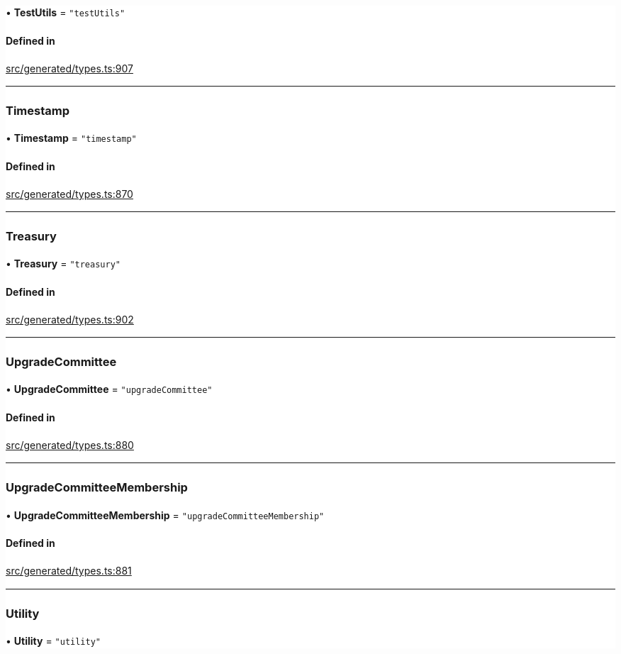 • **TestUtils** = ``"testUtils"``

#### Defined in

[src/generated/types.ts:907](https://github.com/PolymeshAssociation/polymesh-private-sdk/blob/297c67ce/src/generated/types.ts#L907)

___

### Timestamp

• **Timestamp** = ``"timestamp"``

#### Defined in

[src/generated/types.ts:870](https://github.com/PolymeshAssociation/polymesh-private-sdk/blob/297c67ce/src/generated/types.ts#L870)

___

### Treasury

• **Treasury** = ``"treasury"``

#### Defined in

[src/generated/types.ts:902](https://github.com/PolymeshAssociation/polymesh-private-sdk/blob/297c67ce/src/generated/types.ts#L902)

___

### UpgradeCommittee

• **UpgradeCommittee** = ``"upgradeCommittee"``

#### Defined in

[src/generated/types.ts:880](https://github.com/PolymeshAssociation/polymesh-private-sdk/blob/297c67ce/src/generated/types.ts#L880)

___

### UpgradeCommitteeMembership

• **UpgradeCommitteeMembership** = ``"upgradeCommitteeMembership"``

#### Defined in

[src/generated/types.ts:881](https://github.com/PolymeshAssociation/polymesh-private-sdk/blob/297c67ce/src/generated/types.ts#L881)

___

### Utility

• **Utility** = ``"utility"``
